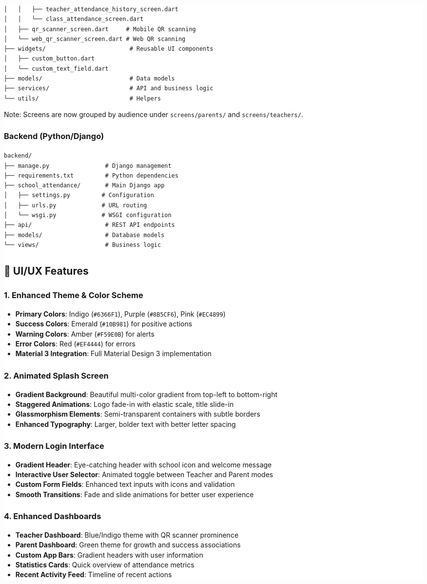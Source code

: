```
│   │   ├── teacher_attendance_history_screen.dart
│   │   └── class_attendance_screen.dart
│   ├── qr_scanner_screen.dart     # Mobile QR scanning
│   └── web_qr_scanner_screen.dart # Web QR scanning
├── widgets/                        # Reusable UI components
│   ├── custom_button.dart
│   └── custom_text_field.dart
├── models/                         # Data models
├── services/                       # API and business logic
└── utils/                          # Helpers
```

Note: Screens are now grouped by audience under `screens/parents/` and `screens/teachers/`.

### **Backend (Python/Django)**
```
backend/
├── manage.py                # Django management
├── requirements.txt         # Python dependencies
├── school_attendance/       # Main Django app
│   ├── settings.py         # Configuration
│   ├── urls.py             # URL routing
│   └── wsgi.py             # WSGI configuration
├── api/                     # REST API endpoints
├── models/                  # Database models
└── views/                   # Business logic
```

## 🎨 UI/UX Features

### **1. Enhanced Theme & Color Scheme**
- **Primary Colors**: Indigo (`#6366F1`), Purple (`#8B5CF6`), Pink (`#EC4899`)
- **Success Colors**: Emerald (`#10B981`) for positive actions
- **Warning Colors**: Amber (`#F59E0B`) for alerts
- **Error Colors**: Red (`#EF4444`) for errors
- **Material 3 Integration**: Full Material Design 3 implementation

### **2. Animated Splash Screen**
- **Gradient Background**: Beautiful multi-color gradient from top-left to bottom-right
- **Staggered Animations**: Logo fade-in with elastic scale, title slide-in
- **Glassmorphism Elements**: Semi-transparent containers with subtle borders
- **Enhanced Typography**: Larger, bolder text with better letter spacing

### **3. Modern Login Interface**
- **Gradient Header**: Eye-catching header with school icon and welcome message
- **Interactive User Selector**: Animated toggle between Teacher and Parent modes
- **Custom Form Fields**: Enhanced text inputs with icons and validation
- **Smooth Transitions**: Fade and slide animations for better user experience

### **4. Enhanced Dashboards**
- **Teacher Dashboard**: Blue/Indigo theme with QR scanner prominence
- **Parent Dashboard**: Green theme for growth and success associations
- **Custom App Bars**: Gradient headers with user information
- **Statistics Cards**: Quick overview of attendance metrics
- **Recent Activity Feed**: Timeline of recent actions
